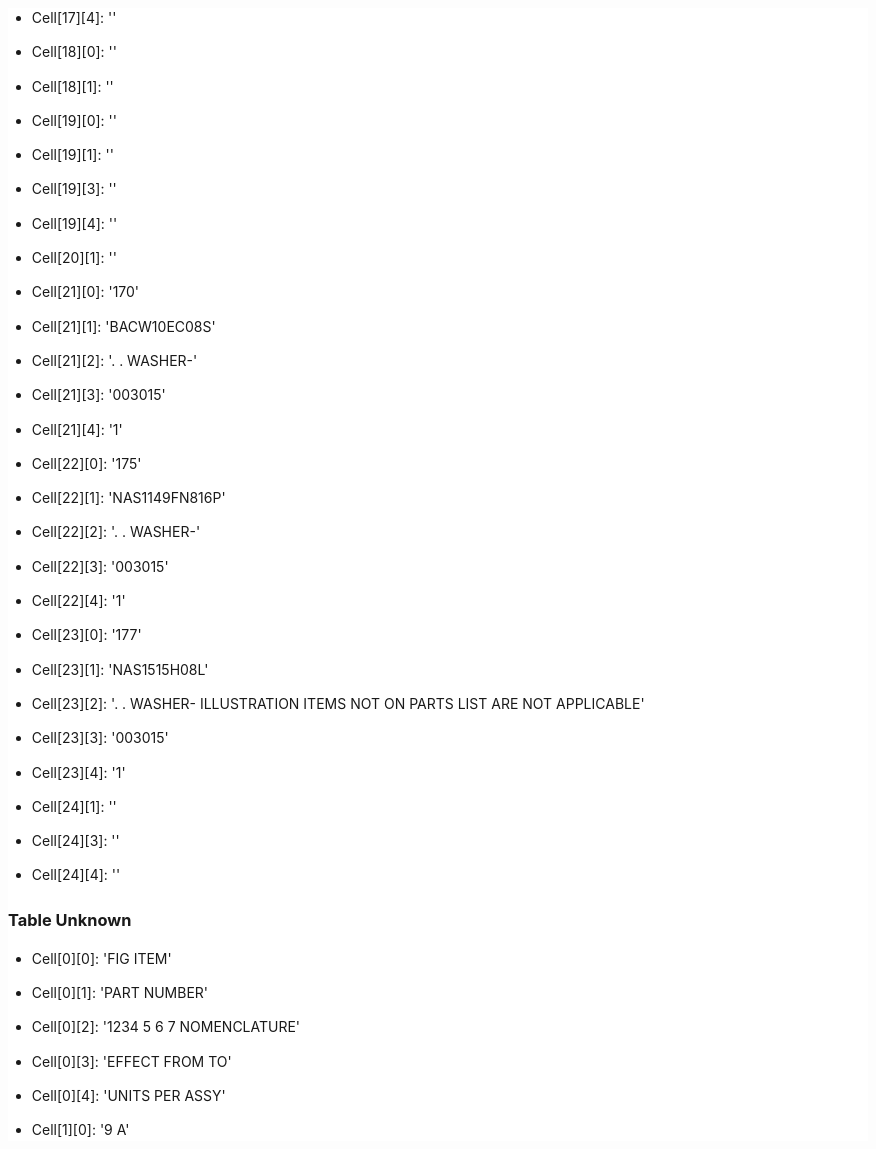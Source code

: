 - Cell[17][4]: ''

- Cell[18][0]: ''

- Cell[18][1]: ''

- Cell[19][0]: ''

- Cell[19][1]: ''

- Cell[19][3]: ''

- Cell[19][4]: ''

- Cell[20][1]: ''

- Cell[21][0]: '170'

- Cell[21][1]: 'BACW10EC08S'

- Cell[21][2]: '. . WASHER-'

- Cell[21][3]: '003015'

- Cell[21][4]: '1'

- Cell[22][0]: '175'

- Cell[22][1]: 'NAS1149FN816P'

- Cell[22][2]: '. . WASHER-'

- Cell[22][3]: '003015'

- Cell[22][4]: '1'

- Cell[23][0]: '177'

- Cell[23][1]: 'NAS1515H08L'

- Cell[23][2]: '. . WASHER- ILLUSTRATION ITEMS NOT ON PARTS LIST ARE NOT APPLICABLE'

- Cell[23][3]: '003015'

- Cell[23][4]: '1'

- Cell[24][1]: ''

- Cell[24][3]: ''

- Cell[24][4]: ''

### Table Unknown

- Cell[0][0]: 'FIG ITEM'

- Cell[0][1]: 'PART NUMBER'

- Cell[0][2]: '1234 5 6 7 NOMENCLATURE'

- Cell[0][3]: 'EFFECT FROM TO'

- Cell[0][4]: 'UNITS PER ASSY'

- Cell[1][0]: '9 A'
